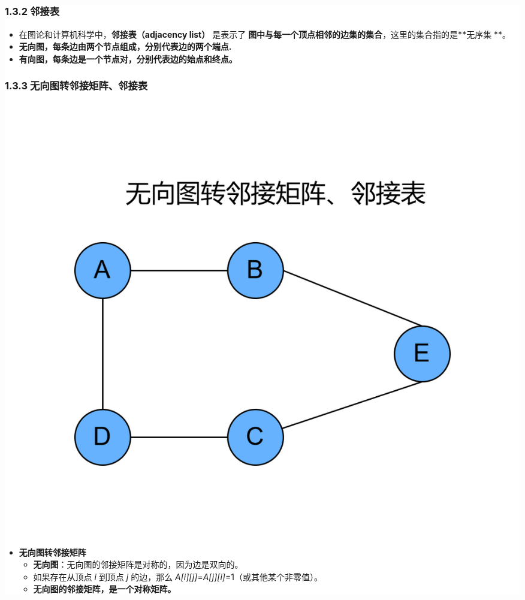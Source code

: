 ### 1.3.2 邻接表

- 在图论和计算机科学中，**邻接表（adjacency list）** 是表示了 **图中与每一个顶点相邻的边集的集合**，这里的集合指的是**无序集
  **。
- **无向图，每条边由两个节点组成，分别代表边的两个端点.**
- **有向图，每条边是一个节点对，分别代表边的始点和终点。**

### 1.3.3 无向图转邻接矩阵、邻接表

![无向图转邻接矩阵、邻接表](./images/无向图转邻接矩阵、邻接表.png)

- **无向图转邻接矩阵**
    - **无向图**：无向图的邻接矩阵是对称的，因为边是双向的。
    - 如果存在从顶点 _i_ 到顶点 _j_ 的边，那么 _A[i][j]_=_A[j][i]_=1（或其他某个非零值）。
    - **无向图的邻接矩阵，是一个对称矩阵。**
